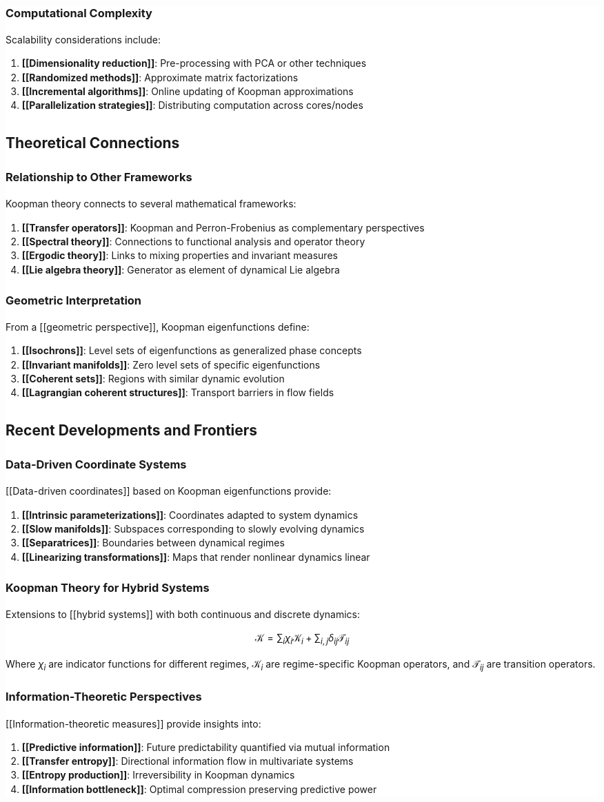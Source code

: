 ### Computational Complexity

Scalability considerations include:

1. **[[Dimensionality reduction]]**: Pre-processing with PCA or other techniques
2. **[[Randomized methods]]**: Approximate matrix factorizations
3. **[[Incremental algorithms]]**: Online updating of Koopman approximations
4. **[[Parallelization strategies]]**: Distributing computation across cores/nodes

## Theoretical Connections

### Relationship to Other Frameworks

Koopman theory connects to several mathematical frameworks:

1. **[[Transfer operators]]**: Koopman and Perron-Frobenius as complementary perspectives
2. **[[Spectral theory]]**: Connections to functional analysis and operator theory
3. **[[Ergodic theory]]**: Links to mixing properties and invariant measures
4. **[[Lie algebra theory]]**: Generator as element of dynamical Lie algebra

### Geometric Interpretation

From a [[geometric perspective]], Koopman eigenfunctions define:

1. **[[Isochrons]]**: Level sets of eigenfunctions as generalized phase concepts
2. **[[Invariant manifolds]]**: Zero level sets of specific eigenfunctions
3. **[[Coherent sets]]**: Regions with similar dynamic evolution
4. **[[Lagrangian coherent structures]]**: Transport barriers in flow fields

## Recent Developments and Frontiers

### Data-Driven Coordinate Systems

[[Data-driven coordinates]] based on Koopman eigenfunctions provide:

1. **[[Intrinsic parameterizations]]**: Coordinates adapted to system dynamics
2. **[[Slow manifolds]]**: Subspaces corresponding to slowly evolving dynamics
3. **[[Separatrices]]**: Boundaries between dynamical regimes
4. **[[Linearizing transformations]]**: Maps that render nonlinear dynamics linear

### Koopman Theory for Hybrid Systems

Extensions to [[hybrid systems]] with both continuous and discrete dynamics:

$$\mathcal{K} = \sum_i \chi_i \mathcal{K}_i + \sum_{i,j} \delta_{ij} \mathcal{T}_{ij}$$

Where $\chi_i$ are indicator functions for different regimes, $\mathcal{K}_i$ are regime-specific Koopman operators, and $\mathcal{T}_{ij}$ are transition operators.

### Information-Theoretic Perspectives

[[Information-theoretic measures]] provide insights into:

1. **[[Predictive information]]**: Future predictability quantified via mutual information
2. **[[Transfer entropy]]**: Directional information flow in multivariate systems
3. **[[Entropy production]]**: Irreversibility in Koopman dynamics
4. **[[Information bottleneck]]**: Optimal compression preserving predictive power
